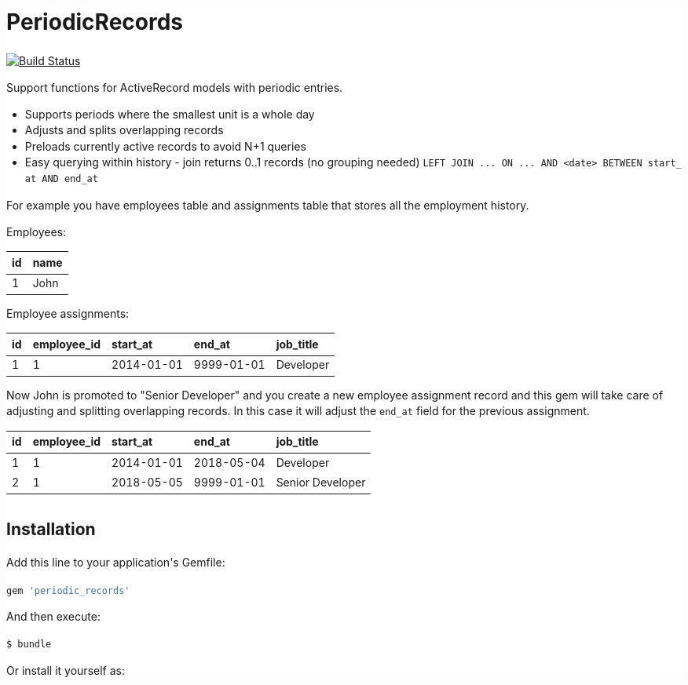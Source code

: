 # PeriodicRecords

[![Build Status](https://travis-ci.org/mak-it/periodic_records.svg?branch=master)](https://travis-ci.org/mak-it/periodic_records)

Support functions for ActiveRecord models with periodic entries.

* Supports periods where the smallest unit is a whole day
* Adjusts and splits overlapping records
* Preloads currently active records to avoid N+1 queries
* Easy querying within history - join returns 0..1 records (no grouping needed)
  `LEFT JOIN ... ON ... AND <date> BETWEEN start_at AND end_at`

For example you have employees table and assignments table that stores all the
employment history.

Employees:

| id | name |
|:---|:-----|
| 1  | John |

Employee assignments:

| id | employee_id | start_at   | end_at     | job_title |
|:---|:------------|:-----------|:-----------|:----------|
| 1  | 1           | 2014-01-01 | 9999-01-01 | Developer |

Now John is promoted to "Senior Developer" and you create a new employee
assignment record and this gem will take care of adjusting and splitting
overlapping records. In this case it will adjust the `end_at` field for the
previous assignment.

| id | employee_id | start_at   | end_at     | job_title        |
|:---|:------------|:-----------|:-----------|:-----------------|
| 1  | 1           | 2014-01-01 | 2018-05-04 | Developer        |
| 2  | 1           | 2018-05-05 | 9999-01-01 | Senior Developer |


## Installation

Add this line to your application's Gemfile:

```ruby
gem 'periodic_records'
```

And then execute:

```bash
$ bundle
```

Or install it yourself as:
